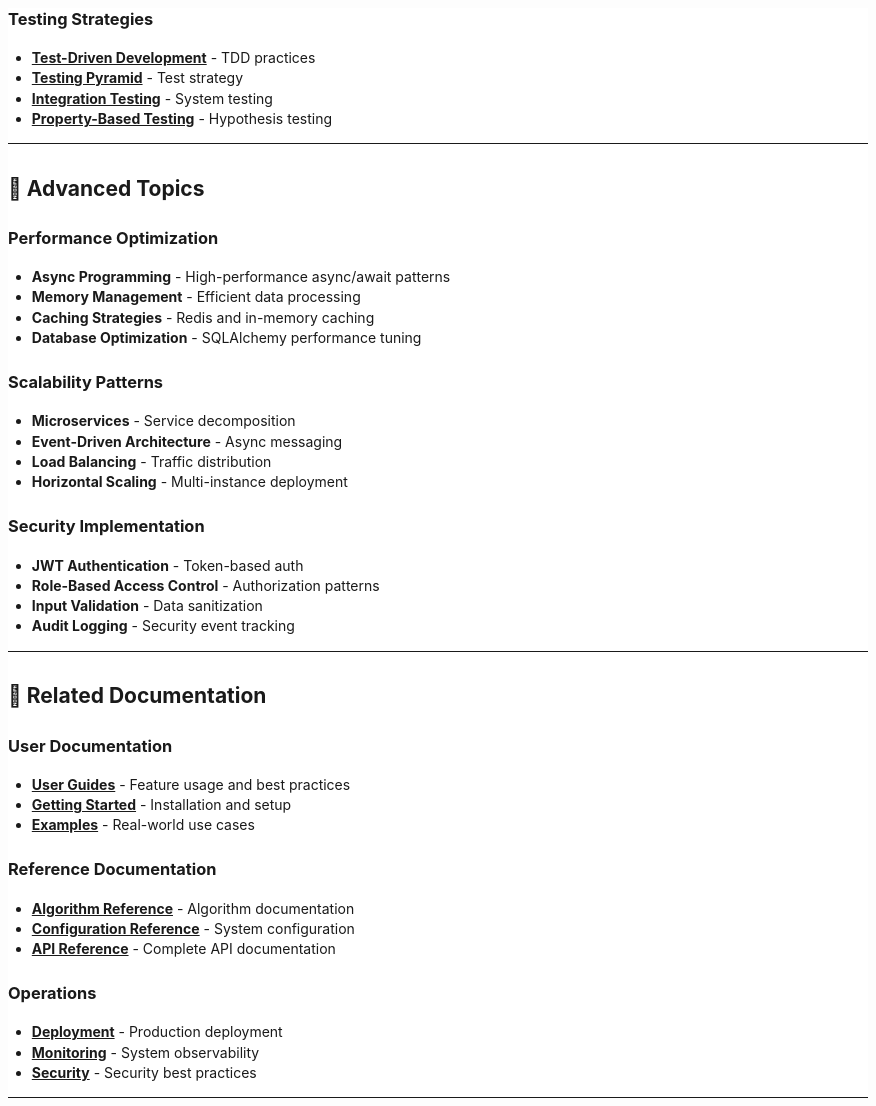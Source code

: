 ### **Testing Strategies**
- **[Test-Driven Development](contributing/COMPREHENSIVE_TEST_ANALYSIS.md)** - TDD practices
- **[Testing Pyramid](contributing/COMPREHENSIVE_TEST_ANALYSIS.md)** - Test strategy
- **[Integration Testing](contributing/COMPREHENSIVE_TEST_ANALYSIS.md)** - System testing
- **[Property-Based Testing](contributing/COMPREHENSIVE_TEST_ANALYSIS.md)** - Hypothesis testing

---

## 🚀 Advanced Topics

### **Performance Optimization**
- **Async Programming** - High-performance async/await patterns
- **Memory Management** - Efficient data processing
- **Caching Strategies** - Redis and in-memory caching
- **Database Optimization** - SQLAlchemy performance tuning

### **Scalability Patterns**
- **Microservices** - Service decomposition
- **Event-Driven Architecture** - Async messaging
- **Load Balancing** - Traffic distribution
- **Horizontal Scaling** - Multi-instance deployment

### **Security Implementation**
- **JWT Authentication** - Token-based auth
- **Role-Based Access Control** - Authorization patterns
- **Input Validation** - Data sanitization
- **Audit Logging** - Security event tracking

---

## 🔗 Related Documentation

### **User Documentation**
- **[User Guides](../user-guides/)** - Feature usage and best practices
- **[Getting Started](../getting-started/)** - Installation and setup
- **[Examples](../examples/)** - Real-world use cases

### **Reference Documentation**
- **[Algorithm Reference](../reference/algorithms/)** - Algorithm documentation
- **[Configuration Reference](../getting-started/installation.md)** - System configuration
- **[API Reference](api-integration/)** - Complete API documentation

### **Operations**
- **[Deployment](../deployment/)** - Production deployment
- **[Monitoring](../user-guides/basic-usage/monitoring.md)** - System observability
- **[Security](../deployment/SECURITY.md)** - Security best practices

---

